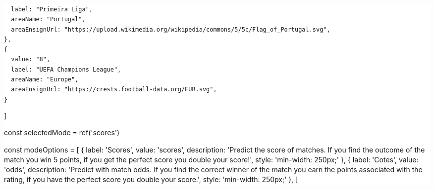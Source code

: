       label: "Primeira Liga",
      areaName: "Portugal",
      areaEnsignUrl: "https://upload.wikimedia.org/wikipedia/commons/5/5c/Flag_of_Portugal.svg",
    },
    {
      value: "8",
      label: "UEFA Champions League",
      areaName: "Europe",
      areaEnsignUrl: "https://crests.football-data.org/EUR.svg",
    }
  ]

  const selectedMode = ref('scores')

  const modeOptions = [
    {
      label: 'Scores',
      value: 'scores',
      description:
        'Predict the score of matches. If you find the outcome of the match you win 5 points, if you get the perfect score you double your score!',
      style: 'min-width: 250px;'
    },
    {
      label: 'Cotes',
      value: 'odds',
      description:
        'Predict with match odds. If you find the correct winner of the match you earn the points associated with the rating, if you have the perfect score you double your score.',
      style: 'min-width: 250px;'
    },
  ]
</script>
